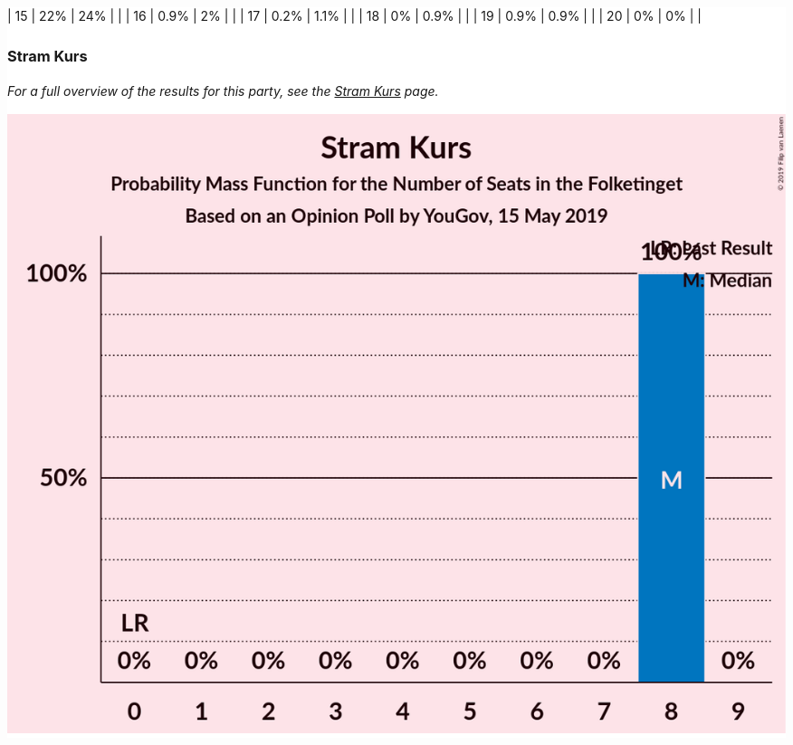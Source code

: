| 15 | 22% | 24% |  |
| 16 | 0.9% | 2% |  |
| 17 | 0.2% | 1.1% |  |
| 18 | 0% | 0.9% |  |
| 19 | 0.9% | 0.9% |  |
| 20 | 0% | 0% |  |

### Stram Kurs

*For a full overview of the results for this party, see the [Stram Kurs](party-stramkurs.html) page.*

![Graph with seats probability mass function not yet produced](2019-05-15-YouGov-seats-pmf-stramkurs.png "Seats Probability Mass Function")
